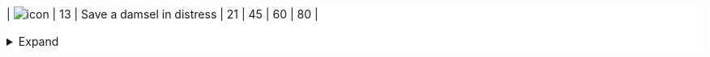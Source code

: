 | ![icon](https://web.simple-mmo.com/img/icons/S_Holy04.png) | 13 | Save a damsel in distress | 21 | 45 | 60 | 80 | <details> <summary>Expand</summary>'You are on a morning stride and see a group of bandits robbing a helpless woman. As the noble hero you are you decide to help.'' | <details> <summary>Expand</summary>You fight off the bandits rescuing the woman she repays you kindly. | <details> <summary>Expand</summary>You were not the hero you thought you were and ended up getting robbed yourself.
| ![icon](https://web.simple-mmo.com/img/icons/dog.png) | 15 | Help a blind man and his dog | 23 | 50 | 70 | 90 | <details> <summary>Expand</summary>'You pass a blind man who has lost his dog. He asks you to help him find it.'' | <details> <summary>Expand</summary>You find the dog and reunite it with the man. You can now carry on your travels knowing you have made this guys day. | <details> <summary>Expand</summary>You searched for hours but have no luck in finding the dog. You decide to hand him some mouldy bread and hope he doesn't realise.
| ![icon](https://web.simple-mmo.com/img/icons/S_Buff09.png) | 18 | Save a sick child | 29 | 55 | 80 | 100 | <details> <summary>Expand</summary>'A child is sick and the only cure is a golden eagle's egg high in the misty mountains. You must receive it and bring it back to the town doctors.'' | <details> <summary>Expand</summary>The child slowly recovers you have done a great deed. | <details> <summary>Expand</summary>The child finds a cure but you were not the one to bring him it.
| ![icon](https://web.simple-mmo.com/img/icons/S_Poison06.png) | 20 | Capture a live troll | 37 | 55 | 95 | 105 | <details> <summary>Expand</summary>'A local wizard has asked you to capture a live troll in order to further his studies on understanding the biology of the troll species.'' | <details> <summary>Expand</summary>You go to the nearest bridge and find a troll sleeping underneath the bridge. While the troll is fast asleep, you capture it and take it back to the wizard. | <details> <summary>Expand</summary>You go to the nearest bridge and find a troll sleeping under a bridge. While the troll is asleep, you attempt to capture it, but you accidentally drop an item from your back pack and the troll wakes up startled. You flee in terror.
| ![icon](https://web.simple-mmo.com/img/icons/beer.png) | 25 | Go to the local inn and get drunk | 42 | 60 | 105 | 115 | <details> <summary>Expand</summary>'This isn't really a quest. It's just an excuse to get drunk.'' | <details> <summary>Expand</summary>You get drunk and cause complete mayhem within the inn. The guards are called, but you are so bladdered that you have no idea who they are and begin to fight them with your fists. | <details> <summary>Expand</summary>You get drunk and cause complete mayhem within the inn. The guards are called, but you are so bladdered that you knock over a lantern and set the whole inn on fire. Nice one, you fool.
| ![icon](https://web.simple-mmo.com/img/icons/I_Fabric.png) | 39 | Go Shopping | 48 | 65 | 120 | 130 | <details> <summary>Expand</summary>'This also isn't really a quest, but you really need to go shopping.'' | <details> <summary>Expand</summary>You go to the nearest merchant and buy all of the food you desire. Somehow, by completing this action, you are rewarded with more gold. You gotta spend gold, to make gold. Amiright? | <details> <summary>Expand</summary>You go to the nearest merchant and buy all of the food you desire. You don't fail in this. You just don't get a reward. Why would you be rewarded for going to the shop?
| ![icon](https://web.simple-mmo.com/img/icons/CrownGold3.png) | 46 | Assassinate a King | 52 | 70 | 130 | 160 | <details> <summary>Expand</summary>'You hear word that the king of bandits is nearby and this is the perfect opportunity for you to wipe him off the face of this planet.'' | <details> <summary>Expand</summary>You make your way to the heavily guarded bandit stronghold located near your cave. As luck would have it, you emerge from the bush just behind the stronghold and you come across the king, alone, having his morning stroll. This is the perfect opportunity for you. You go to the king and stab him in the heart. | <details> <summary>Expand</summary>You make your way to the heavily guarded bandit stronghold located near your cave. As luck would have it, you emerge from the bush just behind the stronghold and you come across the king, alone, having his morning stroll. This is the perfect opportunity for you. You leave the bush, but as you do this, you step on a twig and it lets out a crunching noise. The king becomes startled and runs away
| ![icon](https://web.simple-mmo.com/img/icons/I_C_Bread.png) | 50 | Steal a Loaf of Bread | 60 | 80 | 160 | 200 | <details> <summary>Expand</summary>'Times are hard. You need bread to survive and the bread supply is extremely low. Merchants have taken the opportunity of the demand and increased the price of bread by 10,000%.'' | <details> <summary>Expand</summary>Congratulations. You successfully steal a loaf of bread. Not exactly the crime of the century though is it? | <details> <summary>Expand</summary>You try to steal some bread but get caught. You are useless. You can't even steal a loaf of bread so how do you expect to do anything in this world?
| ![icon](https://web.simple-mmo.com/img/icons/rabbit.png) | 60 | Take the rabbits to Gisenlard | 64 | 85 | 200 | 300 | <details> <summary>Expand</summary>'You have been given the task of taking some rabbits to Gisenlard without failure.'' | <details> <summary>Expand</summary>You successfully manage to take the rabbits to Gisenlard. Legoman won't be happy. | <details> <summary>Expand</summary>A being known as Legoman gets in your way and managed to stop you taking the rabbits to Gisenlard. You failed.